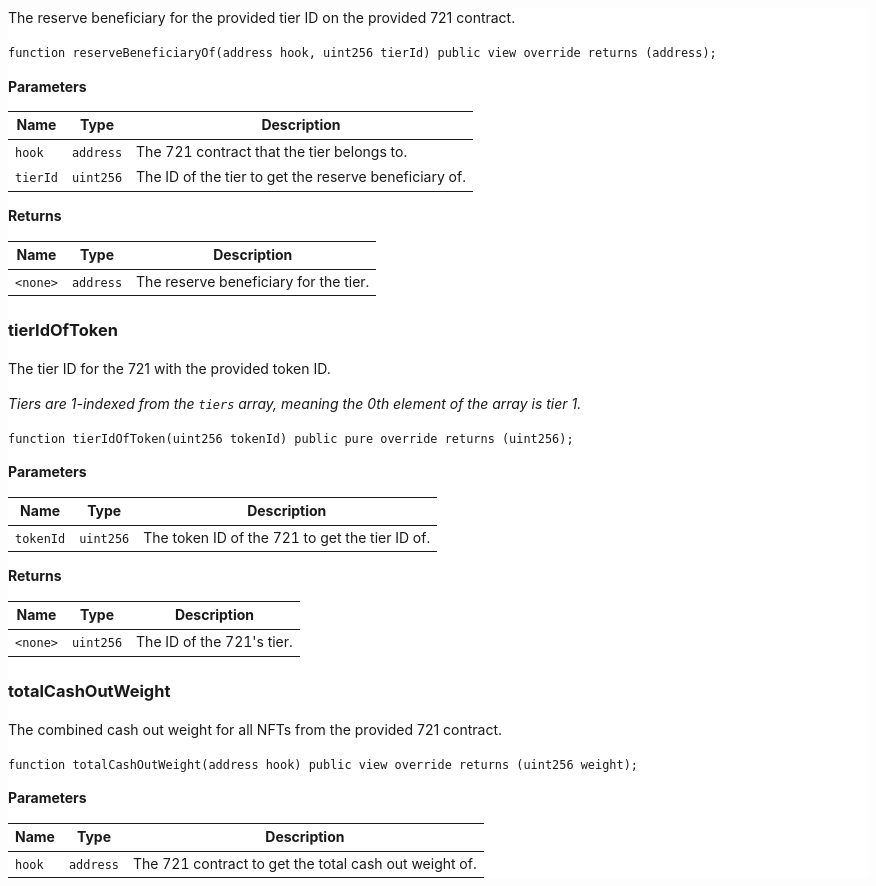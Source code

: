 The reserve beneficiary for the provided tier ID on the provided 721 contract.


```solidity
function reserveBeneficiaryOf(address hook, uint256 tierId) public view override returns (address);
```
**Parameters**

|Name|Type|Description|
|----|----|-----------|
|`hook`|`address`|The 721 contract that the tier belongs to.|
|`tierId`|`uint256`|The ID of the tier to get the reserve beneficiary of.|

**Returns**

|Name|Type|Description|
|----|----|-----------|
|`<none>`|`address`|The reserve beneficiary for the tier.|


### tierIdOfToken

The tier ID for the 721 with the provided token ID.

*Tiers are 1-indexed from the `tiers` array, meaning the 0th element of the array is tier 1.*


```solidity
function tierIdOfToken(uint256 tokenId) public pure override returns (uint256);
```
**Parameters**

|Name|Type|Description|
|----|----|-----------|
|`tokenId`|`uint256`|The token ID of the 721 to get the tier ID of.|

**Returns**

|Name|Type|Description|
|----|----|-----------|
|`<none>`|`uint256`|The ID of the 721's tier.|


### totalCashOutWeight

The combined cash out weight for all NFTs from the provided 721 contract.


```solidity
function totalCashOutWeight(address hook) public view override returns (uint256 weight);
```
**Parameters**

|Name|Type|Description|
|----|----|-----------|
|`hook`|`address`|The 721 contract to get the total cash out weight of.|

